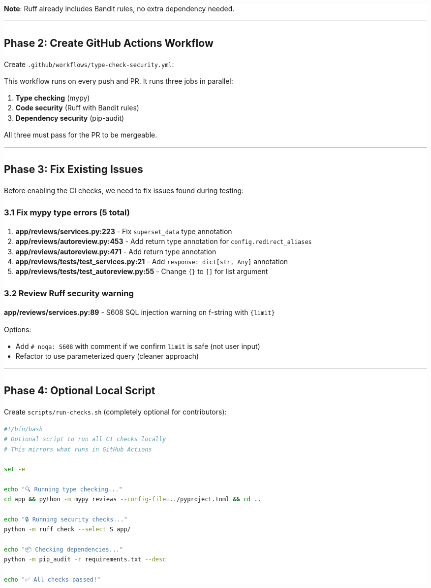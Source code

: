 **Note**: Ruff already includes Bandit rules, no extra dependency needed.

---

## Phase 2: Create GitHub Actions Workflow

Create `.github/workflows/type-check-security.yml`:

This workflow runs on every push and PR. It runs three jobs in parallel:
1. **Type checking** (mypy)
2. **Code security** (Ruff with Bandit rules)
3. **Dependency security** (pip-audit)

All three must pass for the PR to be mergeable.

---

## Phase 3: Fix Existing Issues

Before enabling the CI checks, we need to fix issues found during testing:

### 3.1 Fix mypy type errors (5 total)

1. **app/reviews/services.py:223** - Fix `superset_data` type annotation
2. **app/reviews/autoreview.py:453** - Add return type annotation for `config.redirect_aliases`
3. **app/reviews/autoreview.py:471** - Add return type annotation
4. **app/reviews/tests/test_services.py:21** - Add `response: dict[str, Any]` annotation
5. **app/reviews/tests/test_autoreview.py:55** - Change `{}` to `[]` for list argument

### 3.2 Review Ruff security warning

**app/reviews/services.py:89** - S608 SQL injection warning on f-string with `{limit}`

Options:
- Add `# noqa: S608` with comment if we confirm `limit` is safe (not user input)
- Refactor to use parameterized query (cleaner approach)

---

## Phase 4: Optional Local Script

Create `scripts/run-checks.sh` (completely optional for contributors):

```bash
#!/bin/bash
# Optional script to run all CI checks locally
# This mirrors what runs in GitHub Actions

set -e

echo "🔍 Running type checking..."
cd app && python -m mypy reviews --config-file=../pyproject.toml && cd ..

echo "🔒 Running security checks..."
python -m ruff check --select S app/

echo "📦 Checking dependencies..."
python -m pip_audit -r requirements.txt --desc

echo "✅ All checks passed!"
```
